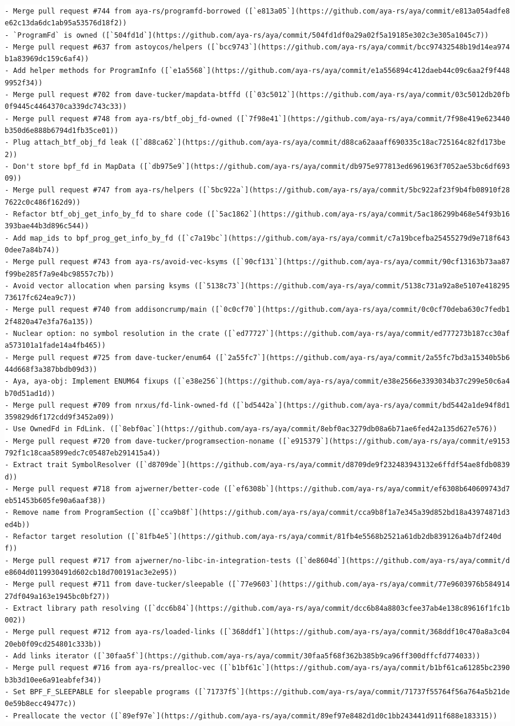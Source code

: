     - Merge pull request #744 from aya-rs/programfd-borrowed ([`e813a05`](https://github.com/aya-rs/aya/commit/e813a054adfe8e62c13da6dc1ab95a53576d18f2))
    - `ProgramFd` is owned ([`504fd1d`](https://github.com/aya-rs/aya/commit/504fd1df0a29a02f5a19185e302c3e305a1045c7))
    - Merge pull request #637 from astoycos/helpers ([`bcc9743`](https://github.com/aya-rs/aya/commit/bcc97432548b19d14ea974b1a83969dc159c6af4))
    - Add helper methods for ProgramInfo ([`e1a5568`](https://github.com/aya-rs/aya/commit/e1a556894c412daeb44c09c6aa2f9f4489952f34))
    - Merge pull request #702 from dave-tucker/mapdata-btffd ([`03c5012`](https://github.com/aya-rs/aya/commit/03c5012db20fb0f9445c4464370ca339dc743c33))
    - Merge pull request #748 from aya-rs/btf_obj_fd-owned ([`7f98e41`](https://github.com/aya-rs/aya/commit/7f98e419e623440b350d6e888b6794d1fb35ce01))
    - Plug attach_btf_obj_fd leak ([`d88ca62`](https://github.com/aya-rs/aya/commit/d88ca62aaaff690335c18ac725164c82fd173be2))
    - Don't store bpf_fd in MapData ([`db975e9`](https://github.com/aya-rs/aya/commit/db975e977813ed6961963f7052ae53bc6df69309))
    - Merge pull request #747 from aya-rs/helpers ([`5bc922a`](https://github.com/aya-rs/aya/commit/5bc922af23f9b4fb08910f287622c0c486f162d9))
    - Refactor btf_obj_get_info_by_fd to share code ([`5ac1862`](https://github.com/aya-rs/aya/commit/5ac186299b468e54f93b16393bae44b3d896c544))
    - Add map_ids to bpf_prog_get_info_by_fd ([`c7a19bc`](https://github.com/aya-rs/aya/commit/c7a19bcefba25455279d9e718f6430dee7a84b74))
    - Merge pull request #743 from aya-rs/avoid-vec-ksyms ([`90cf131`](https://github.com/aya-rs/aya/commit/90cf13163b73aa87f99be285f7a9e4bc98557c7b))
    - Avoid vector allocation when parsing ksyms ([`5138c73`](https://github.com/aya-rs/aya/commit/5138c731a92a8e5107e41829573617fc624ea9c7))
    - Merge pull request #740 from addisoncrump/main ([`0c0cf70`](https://github.com/aya-rs/aya/commit/0c0cf70deba630c7fedb12f4820a47e3fa76a135))
    - Nuclear option: no symbol resolution in the crate ([`ed77727`](https://github.com/aya-rs/aya/commit/ed777273b187cc30afa573101a1fade14a4fb465))
    - Merge pull request #725 from dave-tucker/enum64 ([`2a55fc7`](https://github.com/aya-rs/aya/commit/2a55fc7bd3a15340b5b644d668f3a387bbdb09d3))
    - Aya, aya-obj: Implement ENUM64 fixups ([`e38e256`](https://github.com/aya-rs/aya/commit/e38e2566e3393034b37c299e50c6a4b70d51ad1d))
    - Merge pull request #709 from nrxus/fd-link-owned-fd ([`bd5442a`](https://github.com/aya-rs/aya/commit/bd5442a1de94f8d1359829d6f172cdd9f3452a09))
    - Use OwnedFd in FdLink. ([`8ebf0ac`](https://github.com/aya-rs/aya/commit/8ebf0ac3279db08a6b71ae6fed42a135d627e576))
    - Merge pull request #720 from dave-tucker/programsection-noname ([`e915379`](https://github.com/aya-rs/aya/commit/e9153792f1c18caa5899edc7c05487eb291415a4))
    - Extract trait SymbolResolver ([`d8709de`](https://github.com/aya-rs/aya/commit/d8709de9f232483943132e6ffdf54ae8fdb0839d))
    - Merge pull request #718 from ajwerner/better-code ([`ef6308b`](https://github.com/aya-rs/aya/commit/ef6308b640609743d7eb51453b605fe90a6aaf38))
    - Remove name from ProgramSection ([`cca9b8f`](https://github.com/aya-rs/aya/commit/cca9b8f1a7e345a39d852bd18a43974871d3ed4b))
    - Refactor target resolution ([`81fb4e5`](https://github.com/aya-rs/aya/commit/81fb4e5568b2521a61db2db839126a4b7df240df))
    - Merge pull request #717 from ajwerner/no-libc-in-integration-tests ([`de8604d`](https://github.com/aya-rs/aya/commit/de8604d0119930491d602cb18d700191ac3e2e95))
    - Merge pull request #711 from dave-tucker/sleepable ([`77e9603`](https://github.com/aya-rs/aya/commit/77e9603976b58491427df049a163e1945bc0bf27))
    - Extract library path resolving ([`dcc6b84`](https://github.com/aya-rs/aya/commit/dcc6b84a8803cfee37ab4e138c89616f1fc1b002))
    - Merge pull request #712 from aya-rs/loaded-links ([`368ddf1`](https://github.com/aya-rs/aya/commit/368ddf10c470a8a3c0420eb0f09cd254801c333b))
    - Add links iterator ([`30faa5f`](https://github.com/aya-rs/aya/commit/30faa5f68f362b385b9ca96ff300dffcfd774033))
    - Merge pull request #716 from aya-rs/prealloc-vec ([`b1bf61c`](https://github.com/aya-rs/aya/commit/b1bf61ca61285bc2390b3b3d10ee6a91eabfef34))
    - Set BPF_F_SLEEPABLE for sleepable programs ([`71737f5`](https://github.com/aya-rs/aya/commit/71737f55764f56a764a5b21de0e59b8ecc49477c))
    - Preallocate the vector ([`89ef97e`](https://github.com/aya-rs/aya/commit/89ef97e8482d1d0c1bb243441d911f688e183315))